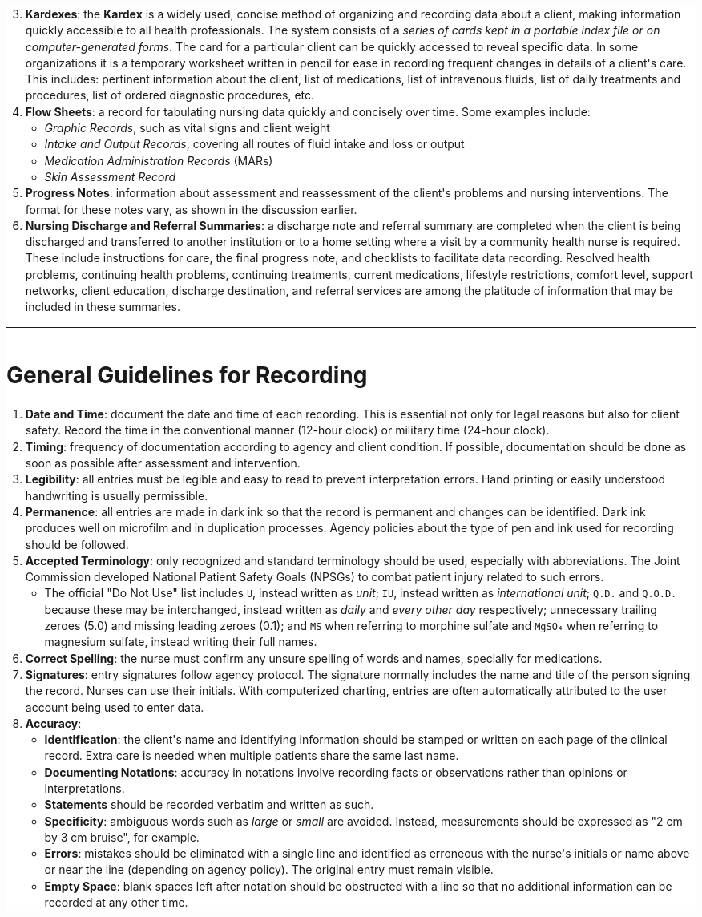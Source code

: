 3. **Kardexes**: the **Kardex** is a widely used, concise method of organizing and recording data about a client, making information quickly accessible to all health professionals. The system consists of a *series of cards kept in a portable index file or on computer-generated forms*. The card for a particular client can be quickly accessed to reveal specific data. In some organizations it is a temporary worksheet written in pencil for ease in recording frequent changes in details of a client's care. This includes: pertinent information about the client, list of medications, list of intravenous fluids, list of daily treatments and procedures, list of ordered diagnostic procedures, etc.
4. **Flow Sheets**: a record for tabulating nursing data quickly and concisely over time. Some examples include:
	- *Graphic Records*, such as vital signs and client weight
	- *Intake and Output Records*, covering all routes of fluid intake and loss or output
	- *Medication Administration Records* (MARs)
	- *Skin Assessment Record*
5. **Progress Notes**: information about assessment and reassessment of the client's problems and nursing interventions. The format for these notes vary, as shown in the discussion earlier.
6. **Nursing Discharge and Referral Summaries**: a discharge note and referral summary are completed when the client is being discharged and transferred to another institution or to a home setting where a visit by a community health nurse is required. These include instructions for care, the final progress note, and checklists to facilitate data recording. Resolved health problems, continuing health problems, continuing treatments, current medications, lifestyle restrictions, comfort level, support networks, client education, discharge destination, and referral services are among the platitude of information that may be included in these summaries.

___

# General Guidelines for Recording
1. **Date and Time**: document the date and time of each recording. This is essential not only for legal reasons but also for client safety. Record the time in the conventional manner (12-hour clock) or military time (24-hour clock).
2. **Timing**: frequency of documentation according to agency and client condition. If possible, documentation should be done as soon as possible after assessment and intervention.
3. **Legibility**: all entries must be legible and easy to read to prevent interpretation errors. Hand printing or easily understood handwriting is usually permissible.
4. **Permanence**: all entries are made in dark ink so that the record is permanent and changes can be identified. Dark ink produces well on microfilm and in duplication processes. Agency policies about the type of pen and ink used for recording should be followed.
5. **Accepted Terminology**: only recognized and standard terminology should be used, especially with abbreviations. The Joint Commission developed National Patient Safety Goals (NPSGs) to combat patient injury related to such errors.
	- The official "Do Not Use" list includes `U`, instead written as *unit*; `IU`, instead written as *international unit*; `Q.D.` and `Q.O.D.` because these may be interchanged, instead written as *daily* and *every other day* respectively; unnecessary trailing zeroes (5.0) and missing leading zeroes (0.1); and `MS` when referring to morphine sulfate and `MgSO₄` when referring to magnesium sulfate, instead writing their full names.
6. **Correct Spelling**: the nurse must confirm any unsure spelling of words and names, specially for medications.
7. **Signatures**: entry signatures follow agency protocol. The signature normally includes the name and title of the person signing the record. Nurses can use their initials. With computerized charting, entries are often automatically attributed to the user account being used to enter data.
8. **Accuracy**:
	- **Identification**: the client's name and identifying information should be stamped or written on each page of the clinical record. Extra care is needed when multiple patients share the same last name.
	- **Documenting Notations**: accuracy in notations involve recording facts or observations rather than opinions or interpretations.
	- **Statements** should be recorded verbatim and written as such.
	- **Specificity**: ambiguous words such as *large* or *small* are avoided. Instead, measurements should be expressed as "2 cm by 3 cm bruise", for example.
	- **Errors**: mistakes should be eliminated with a single line and identified as erroneous with the nurse's initials or name above or near the line (depending on agency policy). The original entry must remain visible.
	- **Empty Space**: blank spaces left after notation should be obstructed with a line so that no additional information can be recorded at any other time.